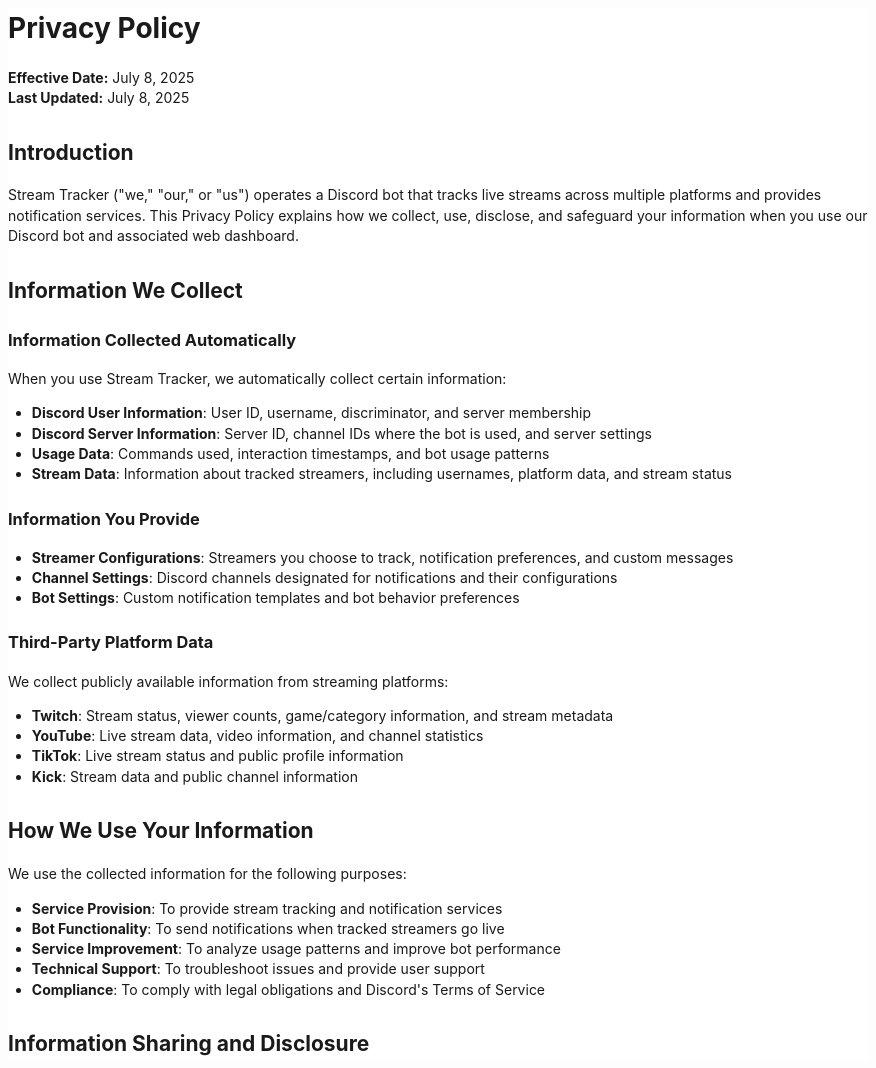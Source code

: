 # Privacy Policy

**Effective Date:** July 8, 2025  
**Last Updated:** July 8, 2025

## Introduction

Stream Tracker ("we," "our," or "us") operates a Discord bot that tracks live streams across multiple platforms and provides notification services. This Privacy Policy explains how we collect, use, disclose, and safeguard your information when you use our Discord bot and associated web dashboard.

## Information We Collect

### Information Collected Automatically

When you use Stream Tracker, we automatically collect certain information:

- **Discord User Information**: User ID, username, discriminator, and server membership
- **Discord Server Information**: Server ID, channel IDs where the bot is used, and server settings
- **Usage Data**: Commands used, interaction timestamps, and bot usage patterns
- **Stream Data**: Information about tracked streamers, including usernames, platform data, and stream status

### Information You Provide

- **Streamer Configurations**: Streamers you choose to track, notification preferences, and custom messages
- **Channel Settings**: Discord channels designated for notifications and their configurations
- **Bot Settings**: Custom notification templates and bot behavior preferences

### Third-Party Platform Data

We collect publicly available information from streaming platforms:

- **Twitch**: Stream status, viewer counts, game/category information, and stream metadata
- **YouTube**: Live stream data, video information, and channel statistics
- **TikTok**: Live stream status and public profile information
- **Kick**: Stream data and public channel information

## How We Use Your Information

We use the collected information for the following purposes:

- **Service Provision**: To provide stream tracking and notification services
- **Bot Functionality**: To send notifications when tracked streamers go live
- **Service Improvement**: To analyze usage patterns and improve bot performance
- **Technical Support**: To troubleshoot issues and provide user support
- **Compliance**: To comply with legal obligations and Discord's Terms of Service

## Information Sharing and Disclosure
